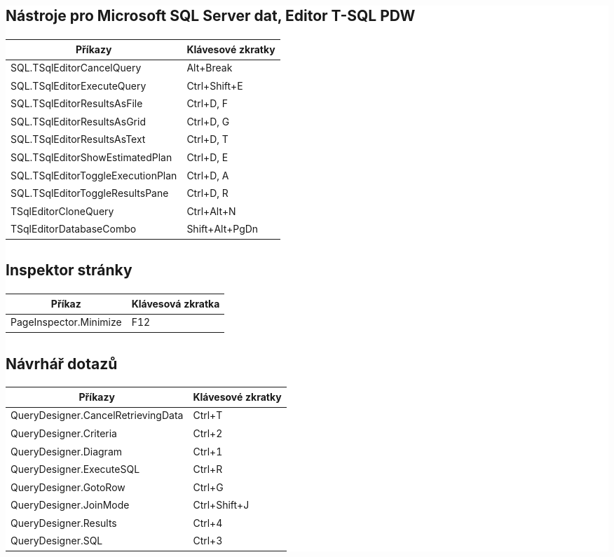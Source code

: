 ## <a name="microsoft-sql-server-data-tools-t-sql-pdw-editor"></a><a name="bkmk_linkfix"></a>Nástroje pro Microsoft SQL Server dat, Editor T-SQL PDW

|Příkazy|Klávesové zkratky|
|--------------|------------------------|
|SQL.TSqlEditorCancelQuery|Alt+Break|
|SQL.TSqlEditorExecuteQuery|Ctrl+Shift+E|
|SQL.TSqlEditorResultsAsFile|Ctrl+D, F|
|SQL.TSqlEditorResultsAsGrid|Ctrl+D, G|
|SQL.TSqlEditorResultsAsText|Ctrl+D, T|
|SQL.TSqlEditorShowEstimatedPlan|Ctrl+D, E|
|SQL.TSqlEditorToggleExecutionPlan|Ctrl+D, A|
|SQL.TSqlEditorToggleResultsPane|Ctrl+D, R|
|TSqlEditorCloneQuery|Ctrl+Alt+N|
|TSqlEditorDatabaseCombo|Shift+Alt+PgDn|

## <a name="page-inspector"></a><a name="bkmk_PageInspector"></a>Inspektor stránky

|Příkaz|Klávesová zkratka|
|-------------|-----------------------|
|PageInspector.Minimize|F12|

## <a name="query-designer"></a><a name="bkmk_QueryDesigner"></a>Návrhář dotazů

|Příkazy|Klávesové zkratky|
|--------------|------------------------|
|QueryDesigner.CancelRetrievingData|Ctrl+T|
|QueryDesigner.Criteria|Ctrl+2|
|QueryDesigner.Diagram|Ctrl+1|
|QueryDesigner.ExecuteSQL|Ctrl+R|
|QueryDesigner.GotoRow|Ctrl+G|
|QueryDesigner.JoinMode|Ctrl+Shift+J|
|QueryDesigner.Results|Ctrl+4|
|QueryDesigner.SQL|Ctrl+3|
